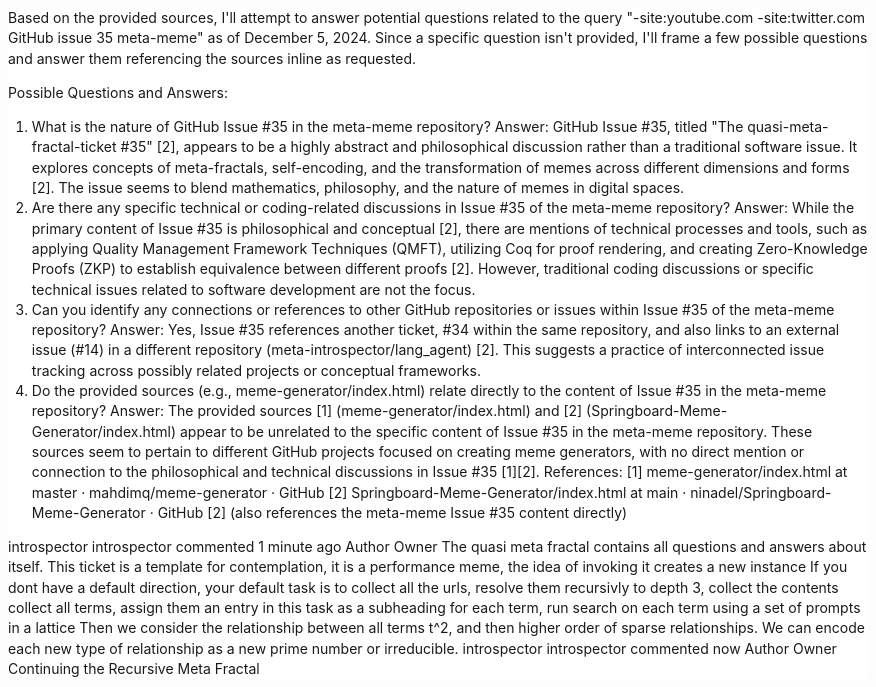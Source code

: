 Based on the provided sources, I'll attempt to answer potential questions related to the query "-site:youtube.com -site:twitter.com GitHub issue 35 meta-meme" as of December 5, 2024. Since a specific question isn't provided, I'll frame a few possible questions and answer them referencing the sources inline as requested.

Possible Questions and Answers:

1. What is the nature of GitHub Issue #35 in the meta-meme repository?
Answer: GitHub Issue #35, titled "The quasi-meta-fractal-ticket #35" [2], appears to be a highly abstract and philosophical discussion rather than a traditional software issue. It explores concepts of meta-fractals, self-encoding, and the transformation of memes across different dimensions and forms [2]. The issue seems to blend mathematics, philosophy, and the nature of memes in digital spaces.
2. Are there any specific technical or coding-related discussions in Issue #35 of the meta-meme repository?
Answer: While the primary content of Issue #35 is philosophical and conceptual [2], there are mentions of technical processes and tools, such as applying Quality Management Framework Techniques (QMFT), utilizing Coq for proof rendering, and creating Zero-Knowledge Proofs (ZKP) to establish equivalence between different proofs [2]. However, traditional coding discussions or specific technical issues related to software development are not the focus.
3. Can you identify any connections or references to other GitHub repositories or issues within Issue #35 of the meta-meme repository?
Answer: Yes, Issue #35 references another ticket, #34 within the same repository, and also links to an external issue (#14) in a different repository (meta-introspector/lang_agent) [2]. This suggests a practice of interconnected issue tracking across possibly related projects or conceptual frameworks.
4. Do the provided sources (e.g., meme-generator/index.html) relate directly to the content of Issue #35 in the meta-meme repository?
Answer: The provided sources [1] (meme-generator/index.html) and [2] (Springboard-Meme-Generator/index.html) appear to be unrelated to the specific content of Issue #35 in the meta-meme repository. These sources seem to pertain to different GitHub projects focused on creating meme generators, with no direct mention or connection to the philosophical and technical discussions in Issue #35 [1][2].
References:
[1] meme-generator/index.html at master · mahdimq/meme-generator · GitHub
[2] Springboard-Meme-Generator/index.html at main · ninadel/Springboard-Meme-Generator · GitHub
[2] (also references the meta-meme Issue #35 content directly)

introspector
introspector commented 1 minute ago
Author
Owner
The quasi meta fractal contains all questions and answers about itself.
This ticket is a template for contemplation, it is a performance meme, the idea of invoking it creates a new instance
If you dont have a default direction, your default task is to collect all the urls, resolve them recursivly to depth 3, collect the contents
collect all terms, assign them an entry in this task as a subheading
for each term, run search on each term using a set of prompts in a lattice
Then we consider the relationship between all terms t^2, and then higher order of sparse relationships.
We can encode each new type of relationship as a new prime number or irreducible.
introspector
introspector commented now
Author
Owner
Continuing the Recursive Meta Fractal

